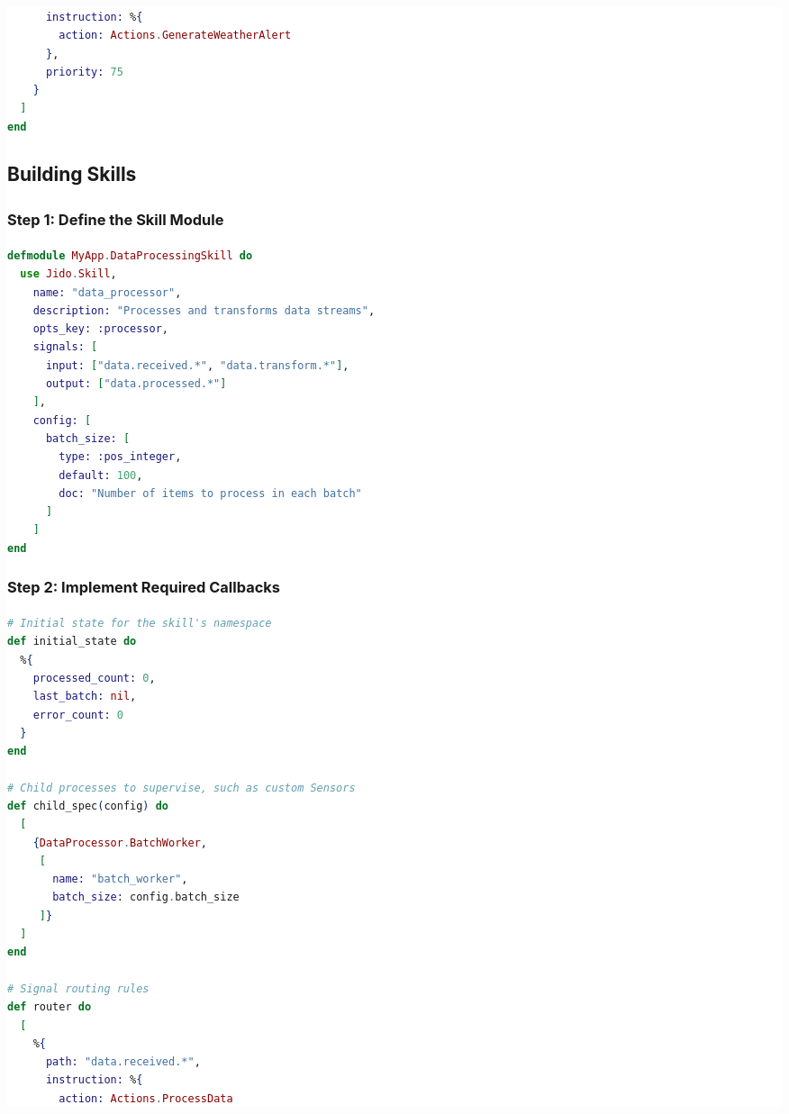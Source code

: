 ```elixir
      instruction: %{
        action: Actions.GenerateWeatherAlert
      },
      priority: 75
    }
  ]
end
```

## Building Skills

### Step 1: Define the Skill Module

```elixir
defmodule MyApp.DataProcessingSkill do
  use Jido.Skill,
    name: "data_processor",
    description: "Processes and transforms data streams",
    opts_key: :processor,
    signals: [
      input: ["data.received.*", "data.transform.*"],
      output: ["data.processed.*"]
    ],
    config: [
      batch_size: [
        type: :pos_integer,
        default: 100,
        doc: "Number of items to process in each batch"
      ]
    ]
end
```

### Step 2: Implement Required Callbacks

```elixir
# Initial state for the skill's namespace
def initial_state do
  %{
    processed_count: 0,
    last_batch: nil,
    error_count: 0
  }
end

# Child processes to supervise, such as custom Sensors
def child_spec(config) do
  [
    {DataProcessor.BatchWorker,
     [
       name: "batch_worker",
       batch_size: config.batch_size
     ]}
  ]
end

# Signal routing rules
def router do
  [
    %{
      path: "data.received.*",
      instruction: %{
        action: Actions.ProcessData
```